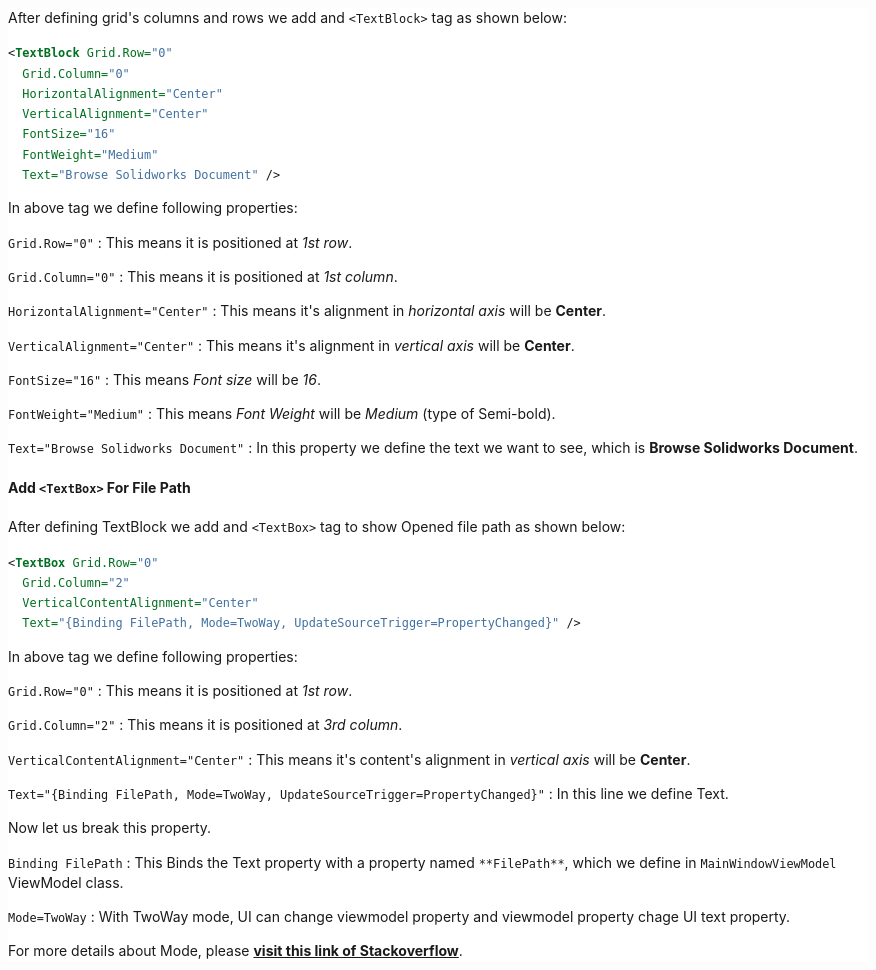 After defining grid's columns and rows we add and `<TextBlock>` tag as shown below:

```xml
<TextBlock Grid.Row="0"
  Grid.Column="0"
  HorizontalAlignment="Center"
  VerticalAlignment="Center"
  FontSize="16"
  FontWeight="Medium"
  Text="Browse Solidworks Document" />
```

In above tag we define following properties:

`Grid.Row="0"` : This means it is positioned at *1st row*.

`Grid.Column="0"` : This means it is positioned at *1st column*.

`HorizontalAlignment="Center"` : This means it's alignment in *horizontal axis* will be **Center**.

`VerticalAlignment="Center"` : This means it's alignment in *vertical axis* will be **Center**.

`FontSize="16"` : This means *Font size* will be *16*.

`FontWeight="Medium"` : This means *Font Weight* will be *Medium* (type of Semi-bold).

`Text="Browse Solidworks Document"` : In this property we define the text we want to see, which is **Browse Solidworks Document**.

#### Add `<TextBox>` For File Path

After defining TextBlock we add and `<TextBox>` tag to show Opened file path as shown below:

```xml
<TextBox Grid.Row="0"
  Grid.Column="2"
  VerticalContentAlignment="Center"
  Text="{Binding FilePath, Mode=TwoWay, UpdateSourceTrigger=PropertyChanged}" />
```

In above tag we define following properties:

`Grid.Row="0"` : This means it is positioned at *1st row*.

`Grid.Column="2"` : This means it is positioned at *3rd column*.

`VerticalContentAlignment="Center"` : This means it's content's alignment in *vertical axis* will be **Center**.

`Text="{Binding FilePath, Mode=TwoWay, UpdateSourceTrigger=PropertyChanged}"` : In this line we define Text.

Now let us break this property.

`Binding FilePath` : This Binds the Text property with a property named `**FilePath**`, which we define in `MainWindowViewModel` ViewModel class.

`Mode=TwoWay` : With TwoWay mode, UI can change viewmodel property and viewmodel property chage UI text property.

For more details about Mode, please **[visit this link of Stackoverflow](https://stackoverflow.com/questions/2305179/what-are-the-various-wpf-binding-modes#2305234)**.
